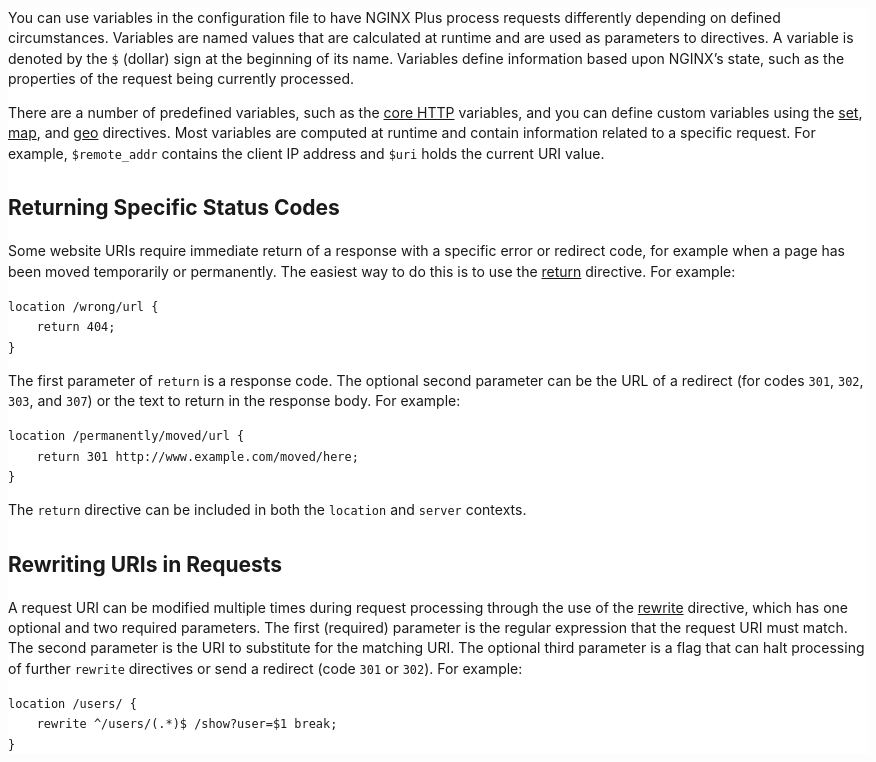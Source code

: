 You can use variables in the configuration file to have NGINX Plus process requests differently depending on defined circumstances. Variables are named values that are calculated at runtime and are used as parameters to directives. A variable is denoted by the `$` (dollar) sign at the beginning of its name. Variables define information based upon NGINX’s state, such as the properties of the request being currently processed.

There are a number of predefined variables, such as the [core HTTP](https://nginx.org/en/docs/http/ngx_http_core_module.html#variables) variables, and you can define custom variables using the [set](https://nginx.org/en/docs/http/ngx_http_rewrite_module.html#set), [map](https://nginx.org/en/docs/http/ngx_http_map_module.html#map), and [geo](https://nginx.org/en/docs/http/ngx_http_geo_module.html#geo) directives. Most variables are computed at runtime and contain information related to a specific request. For example, `$remote_addr` contains the client IP address and `$uri` holds the current URI value.


<span id="return-codes"></span>
## Returning Specific Status Codes

Some website URIs require immediate return of a response with a specific error or redirect code, for example when a page has been moved temporarily or permanently. The easiest way to do this is to use the [return](https://nginx.org/en/docs/http/ngx_http_rewrite_module.html#return) directive. For example:

```nginx
location /wrong/url {
    return 404;
}
```

The first parameter of `return` is a response code. The optional second parameter can be the URL of a redirect (for codes `301`, `302`, `303`, and `307`) or the text to return in the response body. For example:

```nginx
location /permanently/moved/url {
    return 301 http://www.example.com/moved/here;
}
```

<a name="rewrite"></a>

The `return` directive can be included in both the `location` and `server` contexts.


<span id="rewrite"></span>
## Rewriting URIs in Requests

A request URI can be modified multiple times during request processing through the use of the [rewrite](https://nginx.org/en/docs/http/ngx_http_rewrite_module.html#rewrite) directive, which has one optional and two required parameters. The first (required) parameter is the regular expression that the request URI must match. The second parameter is the URI to substitute for the matching URI. The optional third parameter is a flag that can halt processing of further `rewrite` directives or send a redirect (code `301` or `302`). For example:

```nginx
location /users/ {
    rewrite ^/users/(.*)$ /show?user=$1 break;
}
```
